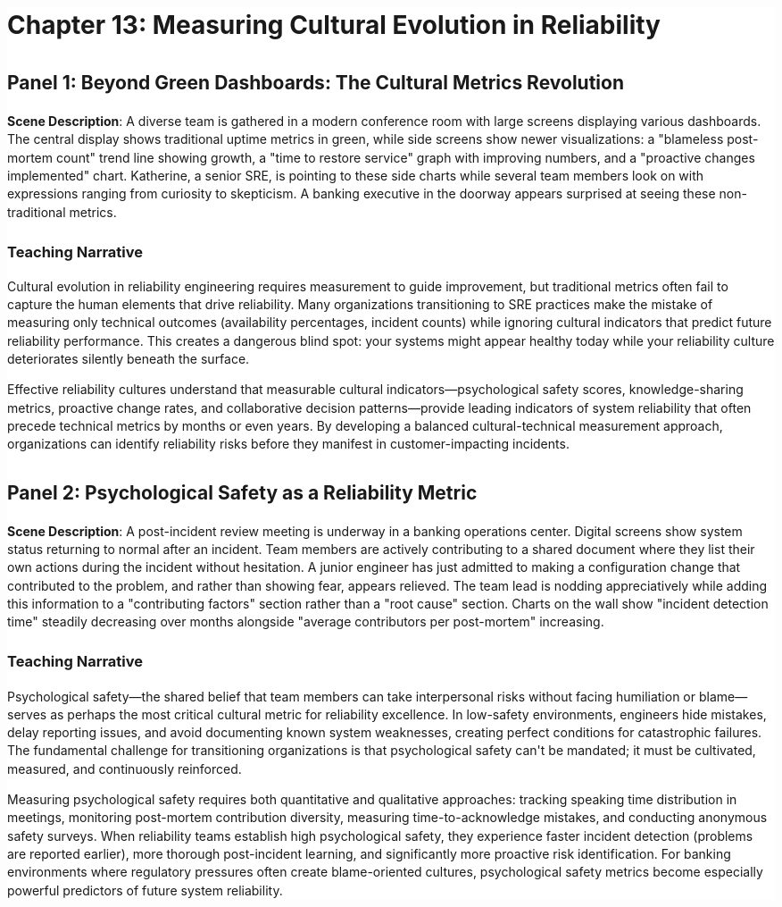 # Chapter 13: Measuring Cultural Evolution in Reliability

## Panel 1: Beyond Green Dashboards: The Cultural Metrics Revolution
**Scene Description**: A diverse team is gathered in a modern conference room with large screens displaying various dashboards. The central display shows traditional uptime metrics in green, while side screens show newer visualizations: a "blameless post-mortem count" trend line showing growth, a "time to restore service" graph with improving numbers, and a "proactive changes implemented" chart. Katherine, a senior SRE, is pointing to these side charts while several team members look on with expressions ranging from curiosity to skepticism. A banking executive in the doorway appears surprised at seeing these non-traditional metrics.

### Teaching Narrative
Cultural evolution in reliability engineering requires measurement to guide improvement, but traditional metrics often fail to capture the human elements that drive reliability. Many organizations transitioning to SRE practices make the mistake of measuring only technical outcomes (availability percentages, incident counts) while ignoring cultural indicators that predict future reliability performance. This creates a dangerous blind spot: your systems might appear healthy today while your reliability culture deteriorates silently beneath the surface. 

Effective reliability cultures understand that measurable cultural indicators—psychological safety scores, knowledge-sharing metrics, proactive change rates, and collaborative decision patterns—provide leading indicators of system reliability that often precede technical metrics by months or even years. By developing a balanced cultural-technical measurement approach, organizations can identify reliability risks before they manifest in customer-impacting incidents.

## Panel 2: Psychological Safety as a Reliability Metric
**Scene Description**: A post-incident review meeting is underway in a banking operations center. Digital screens show system status returning to normal after an incident. Team members are actively contributing to a shared document where they list their own actions during the incident without hesitation. A junior engineer has just admitted to making a configuration change that contributed to the problem, and rather than showing fear, appears relieved. The team lead is nodding appreciatively while adding this information to a "contributing factors" section rather than a "root cause" section. Charts on the wall show "incident detection time" steadily decreasing over months alongside "average contributors per post-mortem" increasing.

### Teaching Narrative
Psychological safety—the shared belief that team members can take interpersonal risks without facing humiliation or blame—serves as perhaps the most critical cultural metric for reliability excellence. In low-safety environments, engineers hide mistakes, delay reporting issues, and avoid documenting known system weaknesses, creating perfect conditions for catastrophic failures. The fundamental challenge for transitioning organizations is that psychological safety can't be mandated; it must be cultivated, measured, and continuously reinforced.

Measuring psychological safety requires both quantitative and qualitative approaches: tracking speaking time distribution in meetings, monitoring post-mortem contribution diversity, measuring time-to-acknowledge mistakes, and conducting anonymous safety surveys. When reliability teams establish high psychological safety, they experience faster incident detection (problems are reported earlier), more thorough post-incident learning, and significantly more proactive risk identification. For banking environments where regulatory pressures often create blame-oriented cultures, psychological safety metrics become especially powerful predictors of future system reliability.
